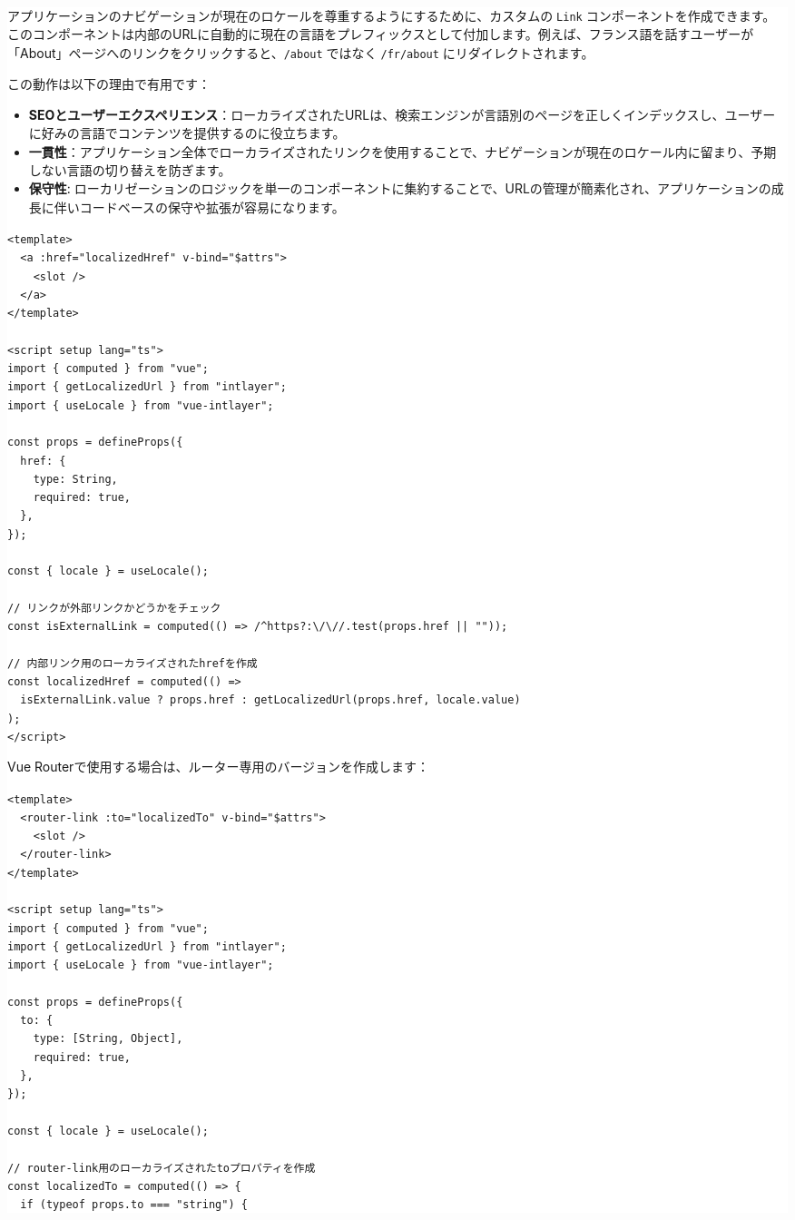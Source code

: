 アプリケーションのナビゲーションが現在のロケールを尊重するようにするために、カスタムの `Link` コンポーネントを作成できます。このコンポーネントは内部のURLに自動的に現在の言語をプレフィックスとして付加します。例えば、フランス語を話すユーザーが「About」ページへのリンクをクリックすると、`/about` ではなく `/fr/about` にリダイレクトされます。

この動作は以下の理由で有用です：

- **SEOとユーザーエクスペリエンス**：ローカライズされたURLは、検索エンジンが言語別のページを正しくインデックスし、ユーザーに好みの言語でコンテンツを提供するのに役立ちます。
- **一貫性**：アプリケーション全体でローカライズされたリンクを使用することで、ナビゲーションが現在のロケール内に留まり、予期しない言語の切り替えを防ぎます。
- **保守性**: ローカリゼーションのロジックを単一のコンポーネントに集約することで、URLの管理が簡素化され、アプリケーションの成長に伴いコードベースの保守や拡張が容易になります。

```vue fileName="src/components/Link.vue"
<template>
  <a :href="localizedHref" v-bind="$attrs">
    <slot />
  </a>
</template>

<script setup lang="ts">
import { computed } from "vue";
import { getLocalizedUrl } from "intlayer";
import { useLocale } from "vue-intlayer";

const props = defineProps({
  href: {
    type: String,
    required: true,
  },
});

const { locale } = useLocale();

// リンクが外部リンクかどうかをチェック
const isExternalLink = computed(() => /^https?:\/\//.test(props.href || ""));

// 内部リンク用のローカライズされたhrefを作成
const localizedHref = computed(() =>
  isExternalLink.value ? props.href : getLocalizedUrl(props.href, locale.value)
);
</script>
```

Vue Routerで使用する場合は、ルーター専用のバージョンを作成します：

```vue fileName="src/components/RouterLink.vue"
<template>
  <router-link :to="localizedTo" v-bind="$attrs">
    <slot />
  </router-link>
</template>

<script setup lang="ts">
import { computed } from "vue";
import { getLocalizedUrl } from "intlayer";
import { useLocale } from "vue-intlayer";

const props = defineProps({
  to: {
    type: [String, Object],
    required: true,
  },
});

const { locale } = useLocale();

// router-link用のローカライズされたtoプロパティを作成
const localizedTo = computed(() => {
  if (typeof props.to === "string") {
```